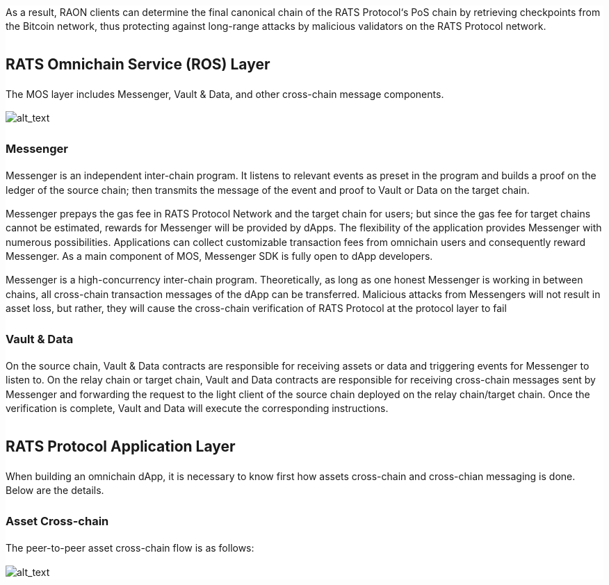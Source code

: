 As a result, RAON clients can determine the final canonical chain of the RATS Protocol‘s PoS chain by retrieving checkpoints from the Bitcoin network, thus protecting against long-range attacks by malicious validators on the RATS Protocol network.




## RATS Omnichain Service (ROS) Layer

The MOS layer includes Messenger, Vault & Data, and other cross-chain message components.




![alt_text](/images/article/images/whitepaper-6.png "image_tooltip")



### Messenger

Messenger is an independent inter-chain program. It listens to relevant events as preset in the program and builds a proof on the ledger of the source chain; then transmits the message of the event and proof to Vault or Data on the target chain.

Messenger prepays the gas fee in RATS Protocol Network and the target chain for users; but since the gas fee for target chains cannot be estimated, rewards for Messenger will be provided by dApps. The flexibility of the application provides Messenger with numerous possibilities. Applications can collect customizable transaction fees from omnichain users and consequently reward Messenger. As a main component of MOS, Messenger SDK is fully open to dApp developers.

Messenger is a high-concurrency inter-chain program. Theoretically, as long as one honest Messenger is working in between chains, all cross-chain transaction messages of the dApp can be transferred. Malicious attacks from Messengers will not result in asset loss, but rather, they will cause the cross-chain verification of RATS Protocol at the protocol layer to fail


### Vault & Data

On the source chain, Vault & Data contracts are responsible for receiving assets or data and triggering events for Messenger to listen to. On the relay chain or target chain, Vault and Data contracts are responsible for receiving cross-chain messages sent by Messenger and forwarding the request to the light client of the source chain deployed on the relay chain/target chain. Once the verification is complete, Vault and Data will execute the corresponding instructions.


## RATS Protocol Application Layer

When building an omnichain dApp, it is necessary to know first how assets cross-chain and cross-chian messaging is done. Below are the details.


### Asset Cross-chain

The peer-to-peer asset cross-chain flow is as follows:




![alt_text](/images/article/images/whitepaper-7.png "image_tooltip")
